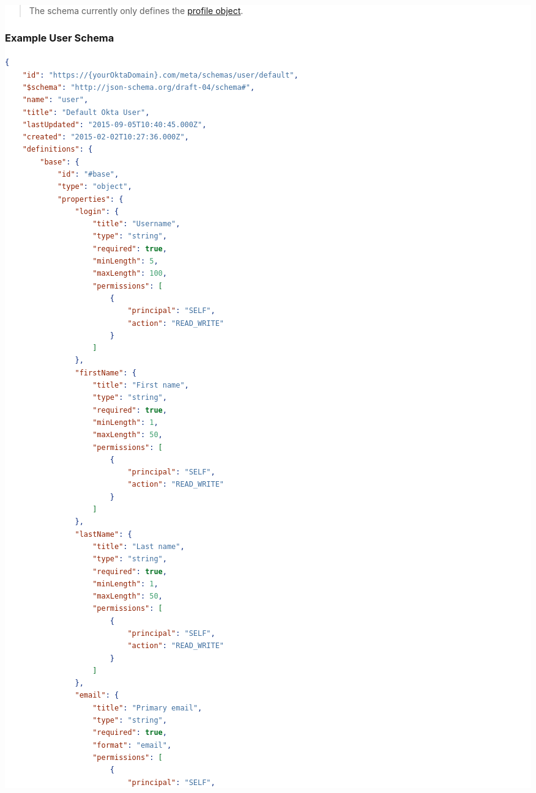 > The schema currently only defines the [profile object](./users.html#profile-object).

### Example User Schema

~~~json
{
    "id": "https://{yourOktaDomain}.com/meta/schemas/user/default",
    "$schema": "http://json-schema.org/draft-04/schema#",
    "name": "user",
    "title": "Default Okta User",
    "lastUpdated": "2015-09-05T10:40:45.000Z",
    "created": "2015-02-02T10:27:36.000Z",
    "definitions": {
        "base": {
            "id": "#base",
            "type": "object",
            "properties": {
                "login": {
                    "title": "Username",
                    "type": "string",
                    "required": true,
                    "minLength": 5,
                    "maxLength": 100,
                    "permissions": [
                        {
                            "principal": "SELF",
                            "action": "READ_WRITE"
                        }
                    ]
                },
                "firstName": {
                    "title": "First name",
                    "type": "string",
                    "required": true,
                    "minLength": 1,
                    "maxLength": 50,
                    "permissions": [
                        {
                            "principal": "SELF",
                            "action": "READ_WRITE"
                        }
                    ]
                },
                "lastName": {
                    "title": "Last name",
                    "type": "string",
                    "required": true,
                    "minLength": 1,
                    "maxLength": 50,
                    "permissions": [
                        {
                            "principal": "SELF",
                            "action": "READ_WRITE"
                        }
                    ]
                },
                "email": {
                    "title": "Primary email",
                    "type": "string",
                    "required": true,
                    "format": "email",
                    "permissions": [
                        {
                            "principal": "SELF",
~~~